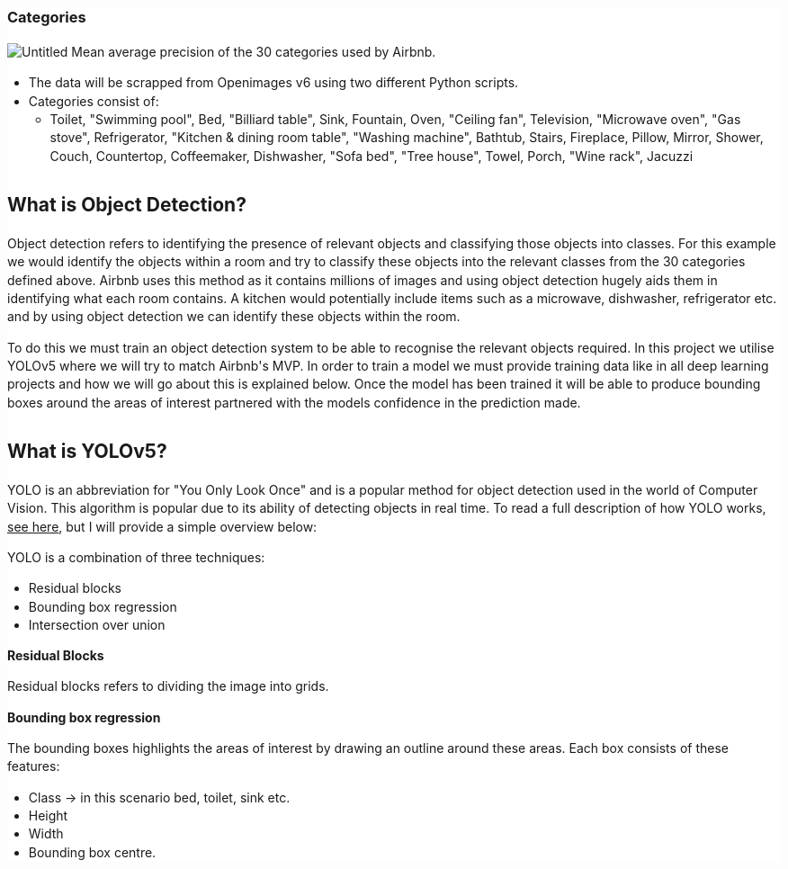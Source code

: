 ### Categories
![Untitled](https://user-images.githubusercontent.com/66837999/126919959-7ee69f9a-8478-4525-8f16-35c5d09c6518.png)
Mean average precision of the 30 categories used by Airbnb.

- The data will be scrapped from Openimages v6 using two different Python scripts.
- Categories consist of:
    - Toilet, "Swimming pool", Bed, "Billiard table", Sink, Fountain, Oven, "Ceiling fan", Television, "Microwave oven", "Gas stove", Refrigerator, "Kitchen & dining room table", "Washing machine", Bathtub, Stairs, Fireplace, Pillow, Mirror, Shower, Couch, Countertop, Coffeemaker, Dishwasher, "Sofa bed", "Tree house", Towel, Porch, "Wine rack", Jacuzzi

## What is Object Detection?

Object detection refers to identifying the presence of relevant objects and classifying those objects into classes. For this example we would identify the objects within a room and try to classify these objects into the relevant classes from the 30 categories defined above. Airbnb uses this method as it contains millions of images and using object detection hugely aids them in identifying what each room contains. A kitchen would potentially include items such as a microwave, dishwasher, refrigerator etc. and by using object detection we can identify these objects within the room. 

To do this we must train an object detection system to be able to recognise the relevant objects required. In this project we utilise YOLOv5 where we will try to match Airbnb's MVP. In order to train a model we must provide training data like in all deep learning projects and how we will go about this is explained below. Once the model has been trained it will be able to produce bounding boxes around the areas of interest partnered with the models confidence in the prediction made. 

## What is YOLOv5?

YOLO is an abbreviation for "You Only Look Once" and is a popular method for object detection used in the world of Computer Vision. This algorithm is popular due to its ability of detecting objects in real time. To read a full description of how YOLO works, [see here](https://www.section.io/engineering-education/introduction-to-yolo-algorithm-for-object-detection/), but I will provide a simple overview below:

YOLO is a combination of three techniques:

- Residual blocks
- Bounding box regression
- Intersection over union

**Residual Blocks**

Residual blocks refers to dividing the image into grids.

**Bounding box regression**

The bounding boxes highlights the areas of interest by drawing an outline around these areas. Each box consists of these features:

- Class → in this scenario bed, toilet, sink etc.
- Height
- Width
- Bounding box centre.
